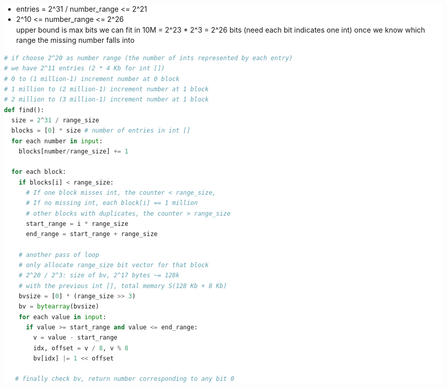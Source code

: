 - entries = 2^31 / number_range <= 2^21
- 2^10 <= number_range <= 2^26  
  upper bound is max bits we can fit in 10M = 2^23 \* 2^3 = 2^26 bits (need each bit indicates one int) once we know which range the missing number falls into

```py
# if choose 2^20 as number range (the number of ints represented by each entry)
# we have 2^11 entries (2 * 4 Kb for int [])
# 0 to (1 million-1) increment number at 0 block
# 1 million to (2 million-1) increment number at 1 block
# 2 million to (3 million-1) increment number at 1 block
def find():
  size = 2^31 / range_size
  blocks = [0] * size # number of entries in int []
  for each number in input:
    blocks[number/range_size] += 1

  for each block:
    if blocks[i] < range_size:
      # If one block misses int, the counter < range_size,
      # If no missing int, each block[i] == 1 million
      # other blocks with duplicates, the counter > range_size
      start_range = i * range_size
      end_range = start_range + range_size

    # another pass of loop
    # only allocate range_size bit vector for that block
    # 2^20 / 2^3: size of bv, 2^17 bytes ~= 128k
    # with the previous int [], total memory S(128 Kb + 8 Kb)
    bvsize = [0] * (range_size >> 3)
    bv = bytearray(bvsize)
    for each value in input:
      if value >= start_range and value <= end_range:
        v = value - start_range
        idx, offset = v / 8, v % 8
        bv[idx] |= 1 << offset

   # finally check bv, return number corresponding to any bit 0
```
